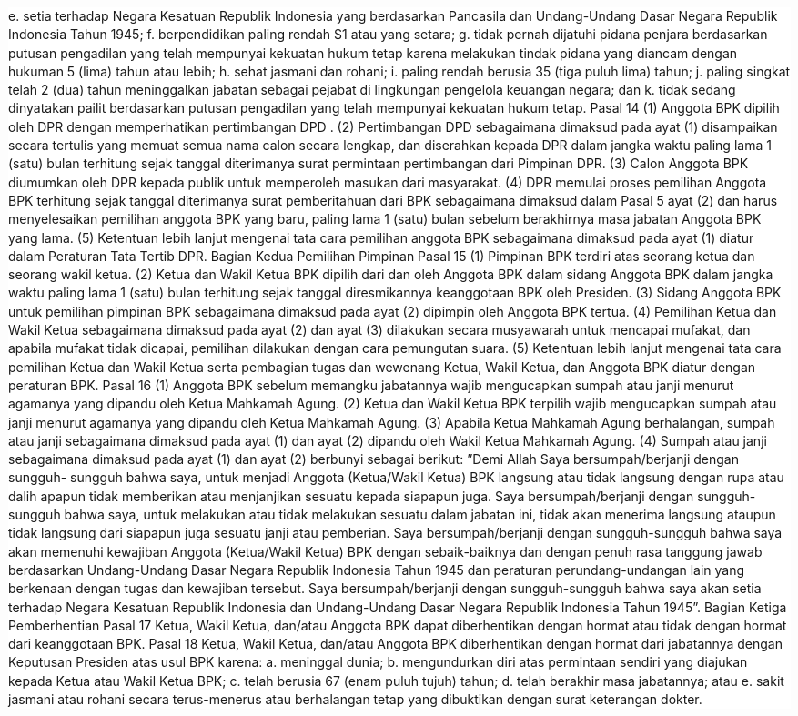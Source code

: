 e. setia terhadap Negara Kesatuan Republik Indonesia yang berdasarkan Pancasila dan Undang-Undang Dasar Negara Republik Indonesia Tahun 1945;
f. berpendidikan paling rendah S1 atau yang setara;
g. tidak pernah dijatuhi pidana penjara berdasarkan putusan pengadilan yang telah mempunyai kekuatan hukum tetap karena melakukan tindak pidana yang diancam dengan hukuman 5 (lima) tahun atau lebih;
h. sehat jasmani dan rohani;
i. paling rendah berusia 35 (tiga puluh lima) tahun;
j. paling singkat telah 2 (dua) tahun meninggalkan jabatan sebagai pejabat di lingkungan pengelola keuangan negara; dan
k. tidak sedang dinyatakan pailit berdasarkan putusan pengadilan yang telah mempunyai kekuatan hukum tetap.
Pasal 14
(1) Anggota BPK dipilih oleh DPR dengan memperhatikan pertimbangan DPD .
(2) Pertimbangan DPD sebagaimana dimaksud pada ayat (1) disampaikan secara tertulis yang memuat semua nama calon secara lengkap, dan diserahkan kepada DPR dalam jangka waktu paling lama 1 (satu) bulan terhitung sejak tanggal diterimanya surat permintaan pertimbangan dari Pimpinan DPR.
(3) Calon Anggota BPK diumumkan oleh DPR kepada publik untuk memperoleh masukan dari masyarakat.
(4) DPR memulai proses pemilihan Anggota BPK terhitung sejak tanggal diterimanya surat pemberitahuan dari BPK sebagaimana dimaksud dalam Pasal 5 ayat (2) dan harus menyelesaikan pemilihan anggota BPK yang baru, paling lama 1 (satu) bulan sebelum berakhirnya masa jabatan Anggota BPK yang lama.
(5) Ketentuan lebih lanjut mengenai tata cara pemilihan anggota BPK sebagaimana dimaksud pada ayat (1) diatur dalam Peraturan Tata Tertib DPR. Bagian Kedua Pemilihan Pimpinan
Pasal 15
(1) Pimpinan BPK terdiri atas seorang ketua dan seorang wakil ketua.
(2) Ketua dan Wakil Ketua BPK dipilih dari dan oleh Anggota BPK dalam sidang Anggota BPK dalam jangka waktu paling lama 1 (satu) bulan terhitung sejak tanggal diresmikannya keanggotaan BPK oleh Presiden.
(3) Sidang Anggota BPK untuk pemilihan pimpinan BPK sebagaimana dimaksud pada ayat (2) dipimpin oleh Anggota BPK tertua.
(4) Pemilihan Ketua dan Wakil Ketua sebagaimana dimaksud pada ayat (2) dan ayat (3) dilakukan secara musyawarah untuk mencapai mufakat, dan apabila mufakat tidak dicapai, pemilihan dilakukan dengan cara pemungutan suara.
(5) Ketentuan lebih lanjut mengenai tata cara pemilihan Ketua dan Wakil Ketua serta pembagian tugas dan wewenang Ketua, Wakil Ketua, dan Anggota BPK diatur dengan peraturan BPK.
Pasal 16
(1) Anggota BPK sebelum memangku jabatannya wajib mengucapkan sumpah atau janji menurut agamanya yang dipandu oleh Ketua Mahkamah Agung.
(2) Ketua dan Wakil Ketua BPK terpilih wajib mengucapkan sumpah atau janji menurut agamanya yang dipandu oleh Ketua Mahkamah Agung.
(3) Apabila Ketua Mahkamah Agung berhalangan, sumpah atau janji sebagaimana dimaksud pada ayat (1) dan ayat (2) dipandu oleh Wakil Ketua Mahkamah Agung.
(4) Sumpah atau janji sebagaimana dimaksud pada ayat (1) dan ayat (2) berbunyi sebagai berikut: ”Demi Allah Saya bersumpah/berjanji dengan sungguh- sungguh bahwa saya, untuk menjadi Anggota (Ketua/Wakil Ketua) BPK langsung atau tidak langsung dengan rupa atau dalih apapun tidak memberikan atau menjanjikan sesuatu kepada siapapun juga. Saya bersumpah/berjanji dengan sungguh-sungguh bahwa saya, untuk melakukan atau tidak melakukan sesuatu dalam jabatan ini, tidak akan menerima langsung ataupun tidak langsung dari siapapun juga sesuatu janji atau pemberian. Saya bersumpah/berjanji dengan sungguh-sungguh bahwa saya akan memenuhi kewajiban Anggota (Ketua/Wakil Ketua) BPK dengan sebaik-baiknya dan dengan penuh rasa tanggung jawab berdasarkan Undang-Undang Dasar Negara Republik Indonesia Tahun 1945 dan peraturan perundang-undangan lain yang berkenaan dengan tugas dan kewajiban tersebut. Saya bersumpah/berjanji dengan sungguh-sungguh bahwa saya akan setia terhadap Negara Kesatuan Republik Indonesia dan Undang-Undang Dasar Negara Republik Indonesia Tahun 1945”. Bagian Ketiga Pemberhentian
Pasal 17
Ketua, Wakil Ketua, dan/atau Anggota BPK dapat diberhentikan dengan hormat atau tidak dengan hormat dari keanggotaan BPK.
Pasal 18
Ketua, Wakil Ketua, dan/atau Anggota BPK diberhentikan dengan hormat dari jabatannya dengan Keputusan Presiden atas usul BPK karena:
a. meninggal dunia;
b. mengundurkan diri atas permintaan sendiri yang diajukan kepada Ketua atau Wakil Ketua BPK;
c. telah berusia 67 (enam puluh tujuh) tahun;
d. telah berakhir masa jabatannya; atau
e. sakit jasmani atau rohani secara terus-menerus atau berhalangan tetap yang dibuktikan dengan surat keterangan dokter.